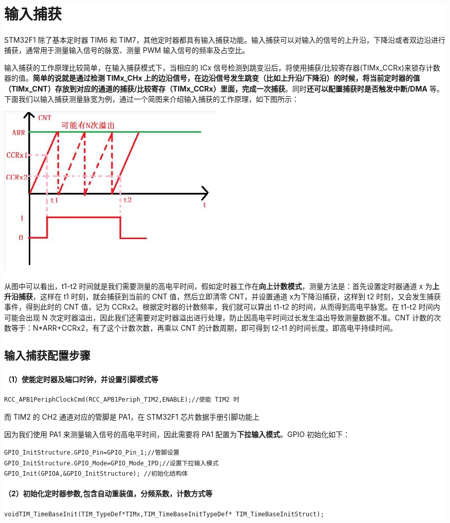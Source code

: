# 输入捕获

STM32F1 除了基本定时器 TIM6 和 TIM7，其他定时器都具有输入捕获功能。输入捕获可以对输入的信号的上升沿，下降沿或者双边沿进行捕获，通常用于测量输入信号的脉宽、测量 PWM 输入信号的频率及占空比。

输入捕获的工作原理比较简单，在输入捕获模式下，当相应的 ICx 信号检测到跳变沿后，将使用捕获/比较寄存器(TIMx_CCRx)来锁存计数器的值。**简单的说就是通过检测 TIMx_CHx 上的边沿信号，在边沿信号发生跳变（比如上升沿/下降沿）的时候，将当前定时器的值（TIMx_CNT）存放到对应的通道的捕获/比较寄存（TIMx_CCRx）里面，完成一次捕获**。同时**还可以配置捕获时是否触发中断/DMA** 等。下面我们以输入捕获测量脉宽为例，通过一个简图来介绍输入捕获的工作原理，如下图所示：

![image-20241201173135925](.\img\image-20241201173135925.png)

从图中可以看出，t1-t2 时间就是我们需要测量的高电平时间，假如定时器工作在**向上计数模式**，测量方法是：首先设置定时器通道 x 为**上升沿捕获**，这样在 t1 时刻，就会捕获到当前的 CNT 值，然后立即清零 CNT，并设置通道 x为下降沿捕获，这样到 t2 时刻，又会发生捕获事件，得到此时的 CNT 值，记为 CCRx2。根据定时器的计数频率，我们就可以算出 t1-t2 的时间，从而得到高电平脉宽。在 t1-t2 时间内可能会出现 N 次定时器溢出，因此我们还需要对定时器溢出进行处理，防止因高电平时间过长发生溢出导致测量数据不准。CNT 计数的次数等于：N*ARR+CCRx2，有了这个计数次数，再乘以 CNT 的计数周期，即可得到 t2-t1 的时间长度，即高电平持续时间。

## **输入捕获配置步骤**

#### **（1）使能定时器及端口时钟，并设置引脚模式等**

```
RCC_APB1PeriphClockCmd(RCC_APB1Periph_TIM2,ENABLE);//使能 TIM2 时
```

而 TIM2 的 CH2 通道对应的管脚是 PA1，在 STM32F1 芯片数据手册引脚功能上

因为我们使用 PA1 来测量输入信号的高电平时间，因此需要将 PA1 配置为**下拉输入模式**。GPIO 初始化如下：

```
GPIO_InitStructure.GPIO_Pin=GPIO_Pin_1;//管脚设置
GPIO_InitStructure.GPIO_Mode=GPIO_Mode_IPD;//设置下拉输入模式
GPIO_Init(GPIOA,&GPIO_InitStructure); //初始化结构体
```

#### **（2）初始化定时器参数,包含自动重装值，分频系数，计数方式等**

```
voidTIM_TimeBaseInit(TIM_TypeDef*TIMx,TIM_TimeBaseInitTypeDef* TIM_TimeBaseInitStruct);
```
